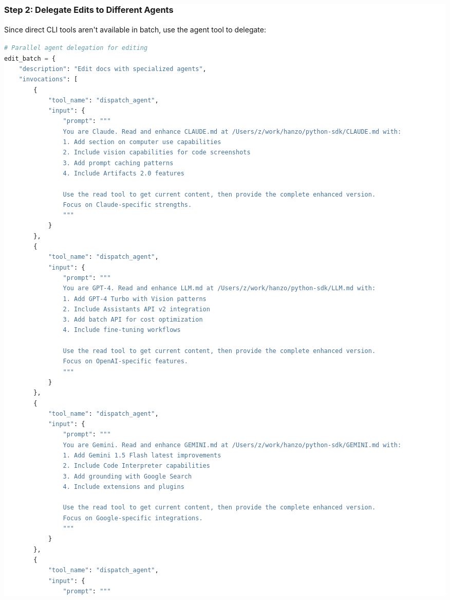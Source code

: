 ### Step 2: Delegate Edits to Different Agents
Since direct CLI tools aren't available in batch, use the agent tool to delegate:

```python
# Parallel agent delegation for editing
edit_batch = {
    "description": "Edit docs with specialized agents",
    "invocations": [
        {
            "tool_name": "dispatch_agent",
            "input": {
                "prompt": """
                You are Claude. Read and enhance CLAUDE.md at /Users/z/work/hanzo/python-sdk/CLAUDE.md with:
                1. Add section on computer use capabilities
                2. Include vision capabilities for code screenshots
                3. Add prompt caching patterns
                4. Include Artifacts 2.0 features
                
                Use the read tool to get current content, then provide the complete enhanced version.
                Focus on Claude-specific strengths.
                """
            }
        },
        {
            "tool_name": "dispatch_agent",
            "input": {
                "prompt": """
                You are GPT-4. Read and enhance LLM.md at /Users/z/work/hanzo/python-sdk/LLM.md with:
                1. Add GPT-4 Turbo with Vision patterns
                2. Include Assistants API v2 integration
                3. Add batch API for cost optimization
                4. Include fine-tuning workflows
                
                Use the read tool to get current content, then provide the complete enhanced version.
                Focus on OpenAI-specific features.
                """
            }
        },
        {
            "tool_name": "dispatch_agent",
            "input": {
                "prompt": """
                You are Gemini. Read and enhance GEMINI.md at /Users/z/work/hanzo/python-sdk/GEMINI.md with:
                1. Add Gemini 1.5 Flash latest improvements
                2. Include Code Interpreter capabilities
                3. Add grounding with Google Search
                4. Include extensions and plugins
                
                Use the read tool to get current content, then provide the complete enhanced version.
                Focus on Google-specific integrations.
                """
            }
        },
        {
            "tool_name": "dispatch_agent",
            "input": {
                "prompt": """
```